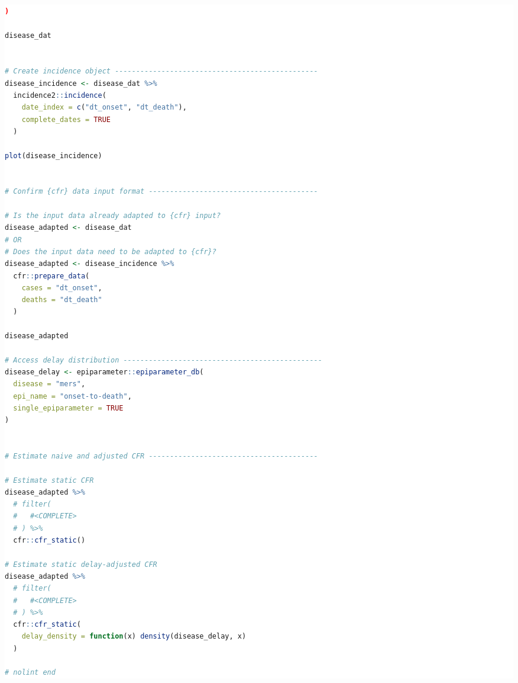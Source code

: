 ``` r
)

disease_dat


# Create incidence object ------------------------------------------------
disease_incidence <- disease_dat %>%
  incidence2::incidence(
    date_index = c("dt_onset", "dt_death"),
    complete_dates = TRUE
  )

plot(disease_incidence)


# Confirm {cfr} data input format ----------------------------------------

# Is the input data already adapted to {cfr} input? 
disease_adapted <- disease_dat
# OR
# Does the input data need to be adapted to {cfr}? 
disease_adapted <- disease_incidence %>%
  cfr::prepare_data(
    cases = "dt_onset",
    deaths = "dt_death"
  )

disease_adapted

# Access delay distribution -----------------------------------------------
disease_delay <- epiparameter::epiparameter_db(
  disease = "mers",
  epi_name = "onset-to-death",
  single_epiparameter = TRUE
)


# Estimate naive and adjusted CFR ----------------------------------------

# Estimate static CFR
disease_adapted %>%
  # filter(
  #   #<COMPLETE>
  # ) %>%
  cfr::cfr_static()

# Estimate static delay-adjusted CFR
disease_adapted %>%
  # filter(
  #   #<COMPLETE>
  # ) %>%
  cfr::cfr_static(
    delay_density = function(x) density(disease_delay, x)
  )

# nolint end
```
